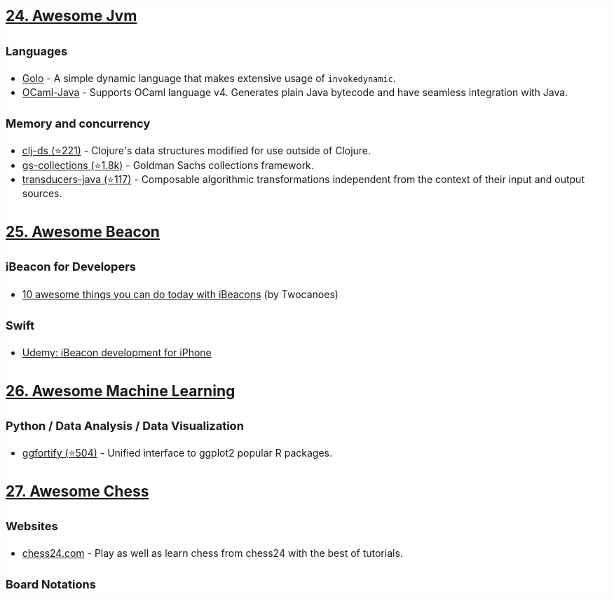 ## [24. Awesome Jvm](/content/deephacks/awesome-jvm/week/README.md)

### Languages

*   [Golo](http://golo-lang.org/) - A simple dynamic language that makes extensive usage of `invokedynamic`.
*   [OCaml-Java](http://www.ocamljava.org/) - Supports OCaml language v4. Generates plain Java bytecode and have seamless integration with Java.

### Memory and concurrency

*   [clj-ds (⭐221)](https://github.com/krukow/clj-ds) - Clojure's data structures modified for use outside of Clojure.
*   [gs-collections (⭐1.8k)](https://github.com/goldmansachs/gs-collections) - Goldman Sachs collections framework.
*   [transducers-java (⭐117)](https://github.com/cognitect-labs/transducers-java) - Composable algorithmic transformations independent from the context of their input and output sources.

## [25. Awesome Beacon](/content/rabschi/awesome-beacon/week/README.md)

### iBeacon for Developers

*   [10 awesome things you can do today with iBeacons](http://blog.twocanoes.com/post/68861362715/10-awesome-things-you-can-do-today-with-ibeacons) (by Twocanoes)

### Swift

*   [Udemy: iBeacon development for iPhone](https://www.udemy.com/ibeacon-development-for-iphone/)

## [26. Awesome Machine Learning](/content/josephmisiti/awesome-machine-learning/week/README.md)

### Python / Data Analysis / Data Visualization

*   [ggfortify (⭐504)](https://github.com/sinhrks/ggfortify) - Unified interface to ggplot2 popular R packages.

## [27. Awesome Chess](/content/hkirat/awesome-chess/week/README.md)

### Websites

*   [chess24.com](https://chess24.com/en/play/chess) - Play as well as learn chess from chess24 with the best of tutorials.

### Board Notations
